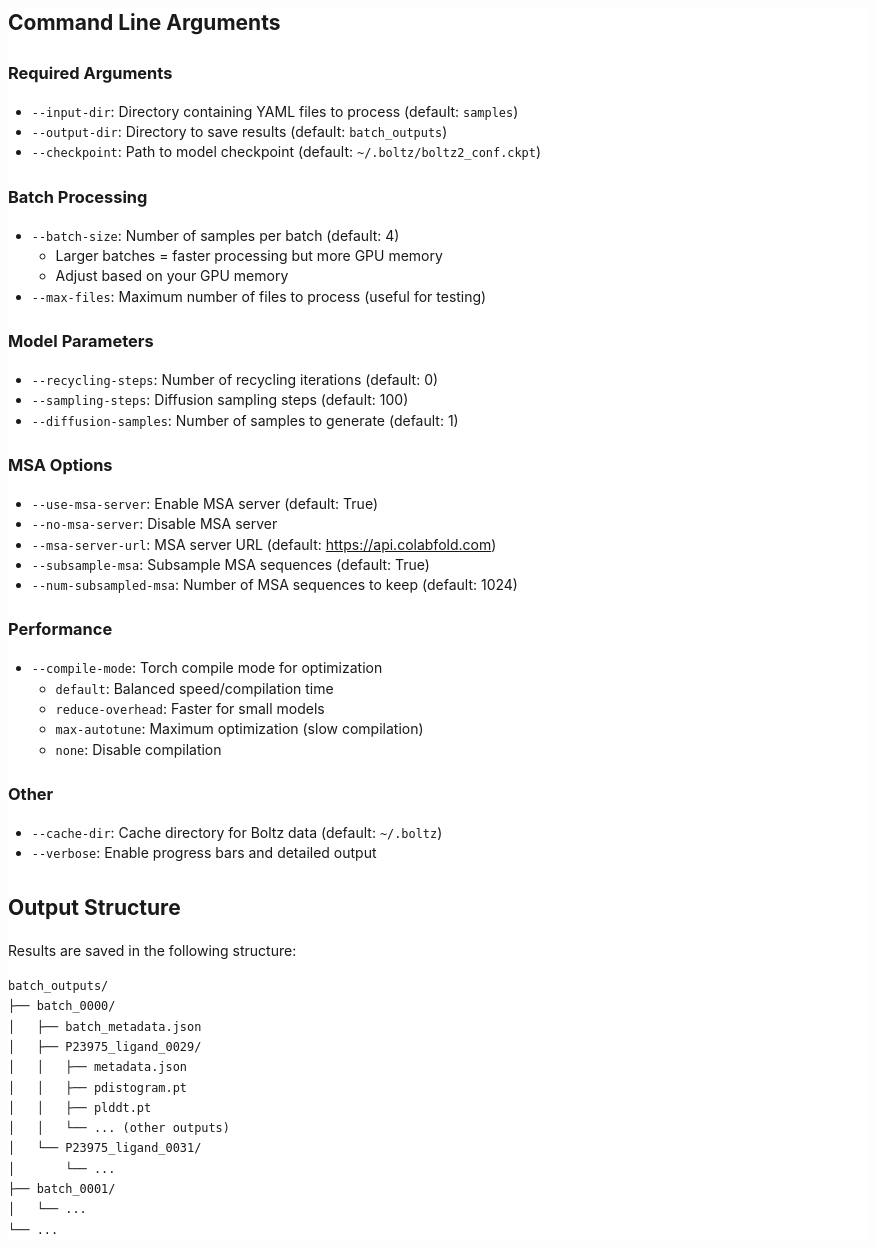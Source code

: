 ## Command Line Arguments

### Required Arguments

- `--input-dir`: Directory containing YAML files to process (default: `samples`)
- `--output-dir`: Directory to save results (default: `batch_outputs`)
- `--checkpoint`: Path to model checkpoint (default: `~/.boltz/boltz2_conf.ckpt`)

### Batch Processing

- `--batch-size`: Number of samples per batch (default: 4)
  - Larger batches = faster processing but more GPU memory
  - Adjust based on your GPU memory
- `--max-files`: Maximum number of files to process (useful for testing)

### Model Parameters

- `--recycling-steps`: Number of recycling iterations (default: 0)
- `--sampling-steps`: Diffusion sampling steps (default: 100)
- `--diffusion-samples`: Number of samples to generate (default: 1)

### MSA Options

- `--use-msa-server`: Enable MSA server (default: True)
- `--no-msa-server`: Disable MSA server
- `--msa-server-url`: MSA server URL (default: https://api.colabfold.com)
- `--subsample-msa`: Subsample MSA sequences (default: True)
- `--num-subsampled-msa`: Number of MSA sequences to keep (default: 1024)

### Performance

- `--compile-mode`: Torch compile mode for optimization
  - `default`: Balanced speed/compilation time
  - `reduce-overhead`: Faster for small models
  - `max-autotune`: Maximum optimization (slow compilation)
  - `none`: Disable compilation

### Other

- `--cache-dir`: Cache directory for Boltz data (default: `~/.boltz`)
- `--verbose`: Enable progress bars and detailed output

## Output Structure

Results are saved in the following structure:

```
batch_outputs/
├── batch_0000/
│   ├── batch_metadata.json
│   ├── P23975_ligand_0029/
│   │   ├── metadata.json
│   │   ├── pdistogram.pt
│   │   ├── plddt.pt
│   │   └── ... (other outputs)
│   └── P23975_ligand_0031/
│       └── ...
├── batch_0001/
│   └── ...
└── ...
```
